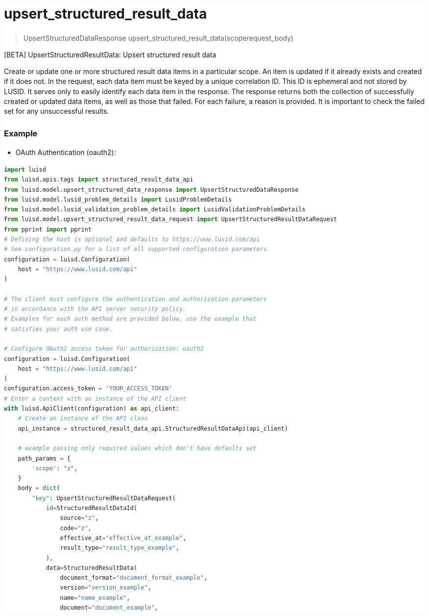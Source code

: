 # **upsert_structured_result_data**
<a name="upsert_structured_result_data"></a>
> UpsertStructuredDataResponse upsert_structured_result_data(scoperequest_body)

[BETA] UpsertStructuredResultData: Upsert structured result data

Create or update one or more structured result data items in a particular scope. An item is updated if it already exists  and created if it does not.                In the request, each data item must be keyed by a unique correlation ID. This ID is ephemeral and not stored by LUSID.  It serves only to easily identify each data item in the response.                The response returns both the collection of successfully created or updated data items, as well as those that failed.  For each failure, a reason is provided.                It is important to check the failed set for any unsuccessful results.

### Example

* OAuth Authentication (oauth2):
```python
import luisd
from luisd.apis.tags import structured_result_data_api
from luisd.model.upsert_structured_data_response import UpsertStructuredDataResponse
from luisd.model.lusid_problem_details import LusidProblemDetails
from luisd.model.lusid_validation_problem_details import LusidValidationProblemDetails
from luisd.model.upsert_structured_result_data_request import UpsertStructuredResultDataRequest
from pprint import pprint
# Defining the host is optional and defaults to https://www.lusid.com/api
# See configuration.py for a list of all supported configuration parameters.
configuration = luisd.Configuration(
    host = "https://www.lusid.com/api"
)

# The client must configure the authentication and authorization parameters
# in accordance with the API server security policy.
# Examples for each auth method are provided below, use the example that
# satisfies your auth use case.

# Configure OAuth2 access token for authorization: oauth2
configuration = luisd.Configuration(
    host = "https://www.lusid.com/api"
)
configuration.access_token = 'YOUR_ACCESS_TOKEN'
# Enter a context with an instance of the API client
with luisd.ApiClient(configuration) as api_client:
    # Create an instance of the API class
    api_instance = structured_result_data_api.StructuredResultDataApi(api_client)

    # example passing only required values which don't have defaults set
    path_params = {
        'scope': "z",
    }
    body = dict(
        "key": UpsertStructuredResultDataRequest(
            id=StructuredResultDataId(
                source="z",
                code="z",
                effective_at="effective_at_example",
                result_type="result_type_example",
            ),
            data=StructuredResultData(
                document_format="document_format_example",
                version="version_example",
                name="name_example",
                document="document_example",
```